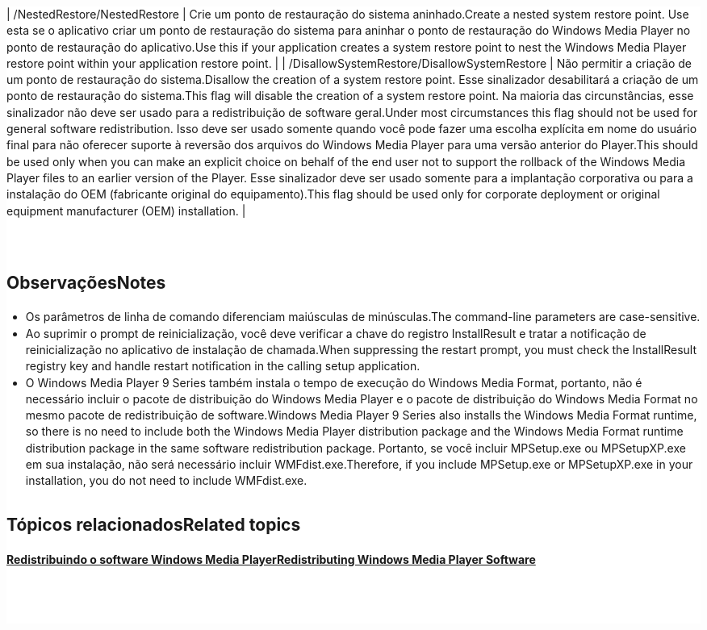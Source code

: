 | <span data-ttu-id="08e28-124">/NestedRestore</span><span class="sxs-lookup"><span data-stu-id="08e28-124">/NestedRestore</span></span>         | <span data-ttu-id="08e28-125">Crie um ponto de restauração do sistema aninhado.</span><span class="sxs-lookup"><span data-stu-id="08e28-125">Create a nested system restore point.</span></span> <span data-ttu-id="08e28-126">Use esta se o aplicativo criar um ponto de restauração do sistema para aninhar o ponto de restauração do Windows Media Player no ponto de restauração do aplicativo.</span><span class="sxs-lookup"><span data-stu-id="08e28-126">Use this if your application creates a system restore point to nest the Windows Media Player restore point within your application restore point.</span></span>                                                                                                                                                                                                                                                                                                                             |
| <span data-ttu-id="08e28-127">/DisallowSystemRestore</span><span class="sxs-lookup"><span data-stu-id="08e28-127">/DisallowSystemRestore</span></span> | <span data-ttu-id="08e28-128">Não permitir a criação de um ponto de restauração do sistema.</span><span class="sxs-lookup"><span data-stu-id="08e28-128">Disallow the creation of a system restore point.</span></span> <span data-ttu-id="08e28-129">Esse sinalizador desabilitará a criação de um ponto de restauração do sistema.</span><span class="sxs-lookup"><span data-stu-id="08e28-129">This flag will disable the creation of a system restore point.</span></span> <span data-ttu-id="08e28-130">Na maioria das circunstâncias, esse sinalizador não deve ser usado para a redistribuição de software geral.</span><span class="sxs-lookup"><span data-stu-id="08e28-130">Under most circumstances this flag should not be used for general software redistribution.</span></span> <span data-ttu-id="08e28-131">Isso deve ser usado somente quando você pode fazer uma escolha explícita em nome do usuário final para não oferecer suporte à reversão dos arquivos do Windows Media Player para uma versão anterior do Player.</span><span class="sxs-lookup"><span data-stu-id="08e28-131">This should be used only when you can make an explicit choice on behalf of the end user not to support the rollback of the Windows Media Player files to an earlier version of the Player.</span></span> <span data-ttu-id="08e28-132">Esse sinalizador deve ser usado somente para a implantação corporativa ou para a instalação do OEM (fabricante original do equipamento).</span><span class="sxs-lookup"><span data-stu-id="08e28-132">This flag should be used only for corporate deployment or original equipment manufacturer (OEM) installation.</span></span> |



 

## <a name="notes"></a><span data-ttu-id="08e28-133">Observações</span><span class="sxs-lookup"><span data-stu-id="08e28-133">Notes</span></span>

-   <span data-ttu-id="08e28-134">Os parâmetros de linha de comando diferenciam maiúsculas de minúsculas.</span><span class="sxs-lookup"><span data-stu-id="08e28-134">The command-line parameters are case-sensitive.</span></span>
-   <span data-ttu-id="08e28-135">Ao suprimir o prompt de reinicialização, você deve verificar a chave do registro InstallResult e tratar a notificação de reinicialização no aplicativo de instalação de chamada.</span><span class="sxs-lookup"><span data-stu-id="08e28-135">When suppressing the restart prompt, you must check the InstallResult registry key and handle restart notification in the calling setup application.</span></span>
-   <span data-ttu-id="08e28-136">O Windows Media Player 9 Series também instala o tempo de execução do Windows Media Format, portanto, não é necessário incluir o pacote de distribuição do Windows Media Player e o pacote de distribuição do Windows Media Format no mesmo pacote de redistribuição de software.</span><span class="sxs-lookup"><span data-stu-id="08e28-136">Windows Media Player 9 Series also installs the Windows Media Format runtime, so there is no need to include both the Windows Media Player distribution package and the Windows Media Format runtime distribution package in the same software redistribution package.</span></span> <span data-ttu-id="08e28-137">Portanto, se você incluir MPSetup.exe ou MPSetupXP.exe em sua instalação, não será necessário incluir WMFdist.exe.</span><span class="sxs-lookup"><span data-stu-id="08e28-137">Therefore, if you include MPSetup.exe or MPSetupXP.exe in your installation, you do not need to include WMFdist.exe.</span></span>

## <a name="related-topics"></a><span data-ttu-id="08e28-138">Tópicos relacionados</span><span class="sxs-lookup"><span data-stu-id="08e28-138">Related topics</span></span>

<dl> <dt>

[<span data-ttu-id="08e28-139">**Redistribuindo o software Windows Media Player**</span><span class="sxs-lookup"><span data-stu-id="08e28-139">**Redistributing Windows Media Player Software**</span></span>](redistributing-windows-media-player-software.md)
</dt> </dl>

 

 




